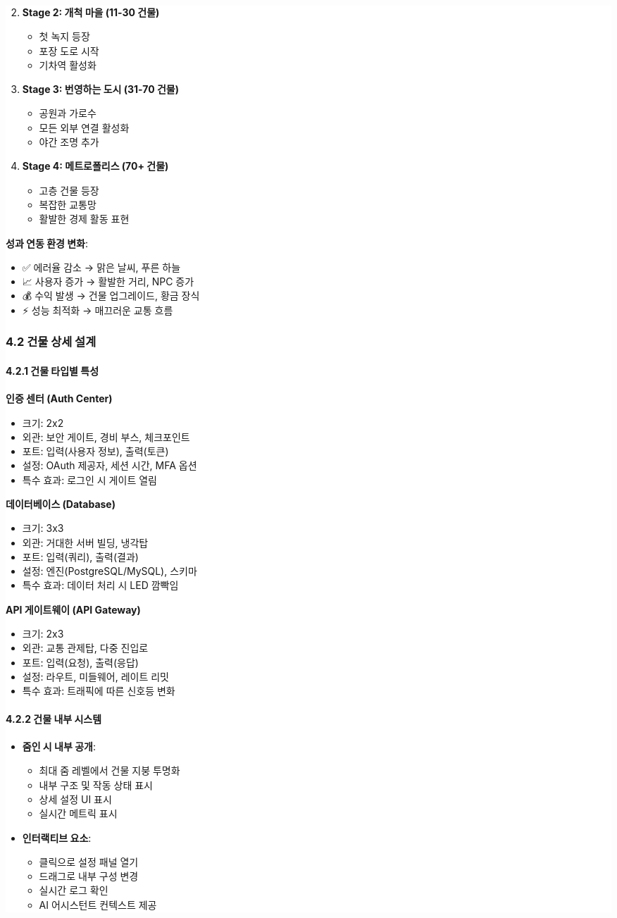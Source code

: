 2. **Stage 2: 개척 마을 (11-30 건물)**
   - 첫 녹지 등장
   - 포장 도로 시작
   - 기차역 활성화

3. **Stage 3: 번영하는 도시 (31-70 건물)**
   - 공원과 가로수
   - 모든 외부 연결 활성화
   - 야간 조명 추가

4. **Stage 4: 메트로폴리스 (70+ 건물)**
   - 고층 건물 등장
   - 복잡한 교통망
   - 활발한 경제 활동 표현

**성과 연동 환경 변화**:
- ✅ 에러율 감소 → 맑은 날씨, 푸른 하늘
- 📈 사용자 증가 → 활발한 거리, NPC 증가
- 💰 수익 발생 → 건물 업그레이드, 황금 장식
- ⚡ 성능 최적화 → 매끄러운 교통 흐름

### 4.2 건물 상세 설계

#### 4.2.1 건물 타입별 특성

**인증 센터 (Auth Center)**
- 크기: 2x2
- 외관: 보안 게이트, 경비 부스, 체크포인트
- 포트: 입력(사용자 정보), 출력(토큰)
- 설정: OAuth 제공자, 세션 시간, MFA 옵션
- 특수 효과: 로그인 시 게이트 열림

**데이터베이스 (Database)**
- 크기: 3x3
- 외관: 거대한 서버 빌딩, 냉각탑
- 포트: 입력(쿼리), 출력(결과)
- 설정: 엔진(PostgreSQL/MySQL), 스키마
- 특수 효과: 데이터 처리 시 LED 깜빡임

**API 게이트웨이 (API Gateway)**
- 크기: 2x3
- 외관: 교통 관제탑, 다중 진입로
- 포트: 입력(요청), 출력(응답)
- 설정: 라우트, 미들웨어, 레이트 리밋
- 특수 효과: 트래픽에 따른 신호등 변화

#### 4.2.2 건물 내부 시스템
- **줌인 시 내부 공개**:
  - 최대 줌 레벨에서 건물 지붕 투명화
  - 내부 구조 및 작동 상태 표시
  - 상세 설정 UI 표시
  - 실시간 메트릭 표시

- **인터랙티브 요소**:
  - 클릭으로 설정 패널 열기
  - 드래그로 내부 구성 변경
  - 실시간 로그 확인
  - AI 어시스턴트 컨텍스트 제공

